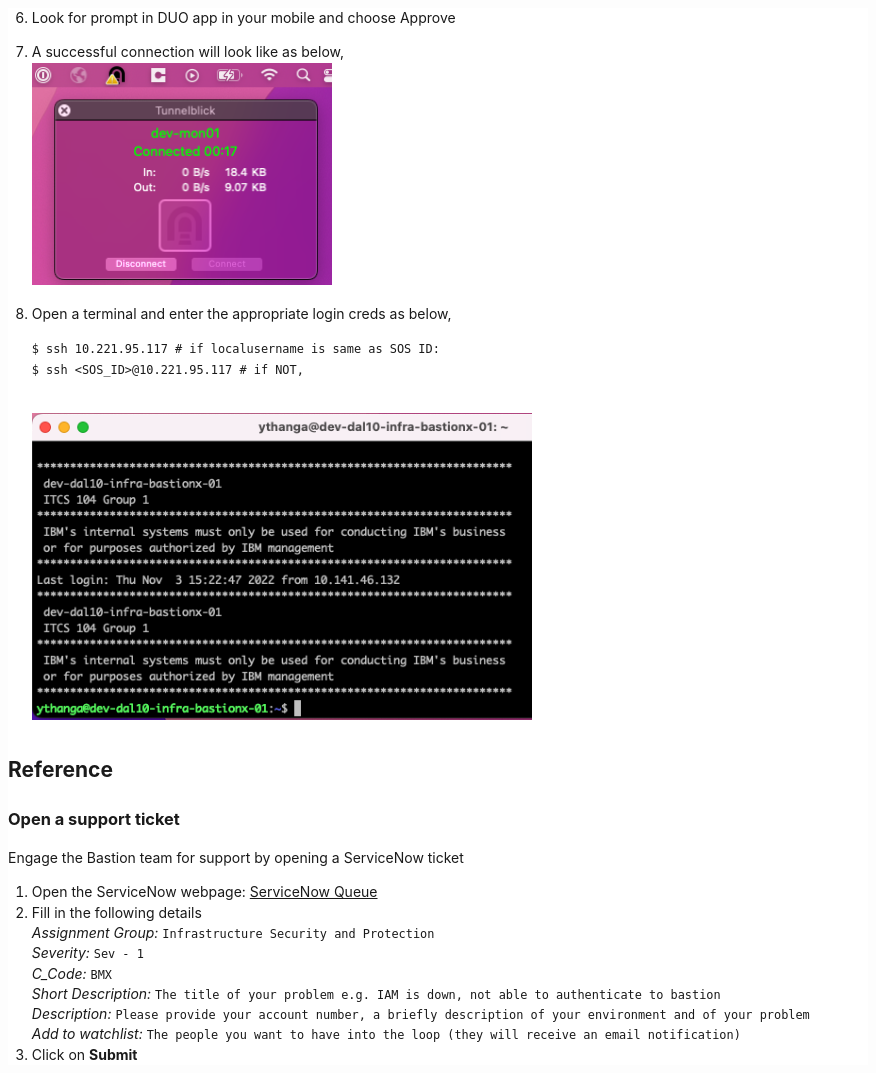 6. Look for prompt in DUO app in your mobile and choose Approve

7. A successful connection will look like as below,
   <br />
   <a href="../images/conductors/tunnelblick_success.png"><img src="../images/conductors/tunnelblick_success.png" style="width: 300px;"/></a>

8. Open a terminal and enter the appropriate login creds as below,
   ```
   $ ssh 10.221.95.117 # if localusername is same as SOS ID:
   $ ssh <SOS_ID>@10.221.95.117 # if NOT,
   ```
   <br />
   <a href="../images/conductors/tunnelblick-conn-server.png"><img src="../images/conductors/tunnelblick-conn-server.png" style="width: 500px;"/></a>

## Reference

### Open a support ticket

Engage the Bastion team for support by opening a ServiceNow ticket

1. Open the ServiceNow webpage: [ServiceNow Queue](https://watson.service-now.com/ess_portal?id=sc_cat_item&sys_id=b0c4fefcdbe75b0072583c00ad96199e&sysparm_category=3375fa30db2b5b0072583c00ad9619e3%23)
2. Fill in the following details  
   *Assignment Group:* `Infrastructure Security and Protection`  
   *Severity:* `Sev - 1`  
   *C_Code:* `BMX`  
   *Short Description:* `The title of your problem e.g. IAM is down, not able to authenticate to bastion`  
   *Description:* `Please provide your account number, a briefly description of your environment and of your problem`  
   *Add to watchlist:* `The people you want to have into the loop (they will receive an email notification)`
3. Click on **Submit**
   